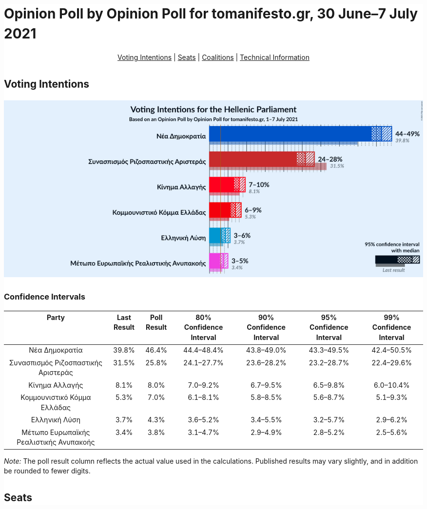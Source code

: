 # Opinion Poll by Opinion Poll for tomanifesto.gr, 30 June–7 July 2021

<p align="center"><a href="#voting-intentions">Voting Intentions</a> | <a href="#seats">Seats</a> | <a href="#coalitions">Coalitions</a> | <a href="#technical-information">Technical Information</a></p>

## Voting Intentions

![Graph with voting intentions not yet produced](2021-07-07-OpinionPoll.png "Voting Intentions")

### Confidence Intervals

| Party | Last Result | Poll Result | 80% Confidence Interval | 90% Confidence Interval | 95% Confidence Interval | 99% Confidence Interval |
|:-----:|:-----------:|:-----------:|:-----------------------:|:-----------------------:|:-----------------------:|:-----------------------:|
| Νέα Δημοκρατία | 39.8% | 46.4% | 44.4–48.4% |43.8–49.0% |43.3–49.5% |42.4–50.5% |
| Συνασπισμός Ριζοσπαστικής Αριστεράς | 31.5% | 25.8% | 24.1–27.7% |23.6–28.2% |23.2–28.7% |22.4–29.6% |
| Κίνημα Αλλαγής | 8.1% | 8.0% | 7.0–9.2% |6.7–9.5% |6.5–9.8% |6.0–10.4% |
| Κομμουνιστικό Κόμμα Ελλάδας | 5.3% | 7.0% | 6.1–8.1% |5.8–8.5% |5.6–8.7% |5.1–9.3% |
| Ελληνική Λύση | 3.7% | 4.3% | 3.6–5.2% |3.4–5.5% |3.2–5.7% |2.9–6.2% |
| Μέτωπο Ευρωπαϊκής Ρεαλιστικής Ανυπακοής | 3.4% | 3.8% | 3.1–4.7% |2.9–4.9% |2.8–5.2% |2.5–5.6% |

*Note:* The poll result column reflects the actual value used in the calculations. Published results may vary slightly, and in addition be rounded to fewer digits.

## Seats

